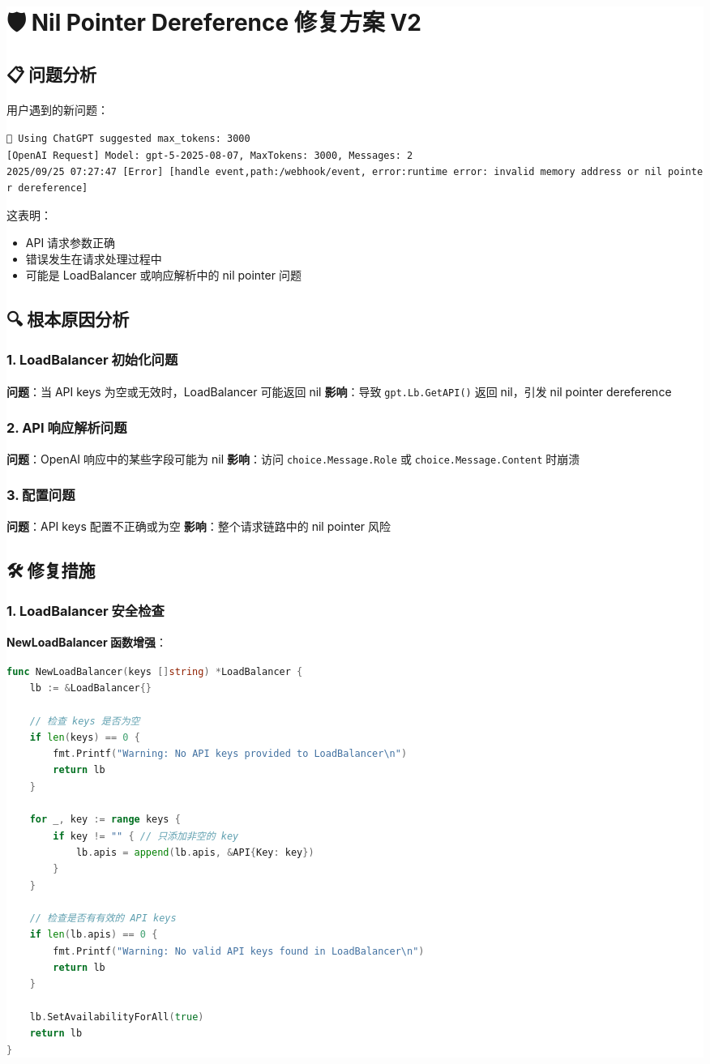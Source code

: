 # 🛡️ Nil Pointer Dereference 修复方案 V2

## 📋 问题分析

用户遇到的新问题：
```
🎯 Using ChatGPT suggested max_tokens: 3000
[OpenAI Request] Model: gpt-5-2025-08-07, MaxTokens: 3000, Messages: 2
2025/09/25 07:27:47 [Error] [handle event,path:/webhook/event, error:runtime error: invalid memory address or nil pointer dereference]
```

这表明：
- API 请求参数正确
- 错误发生在请求处理过程中
- 可能是 LoadBalancer 或响应解析中的 nil pointer 问题

## 🔍 根本原因分析

### 1. LoadBalancer 初始化问题
**问题**：当 API keys 为空或无效时，LoadBalancer 可能返回 nil
**影响**：导致 `gpt.Lb.GetAPI()` 返回 nil，引发 nil pointer dereference

### 2. API 响应解析问题
**问题**：OpenAI 响应中的某些字段可能为 nil
**影响**：访问 `choice.Message.Role` 或 `choice.Message.Content` 时崩溃

### 3. 配置问题
**问题**：API keys 配置不正确或为空
**影响**：整个请求链路中的 nil pointer 风险

## 🛠️ 修复措施

### 1. LoadBalancer 安全检查

**NewLoadBalancer 函数增强**：
```go
func NewLoadBalancer(keys []string) *LoadBalancer {
    lb := &LoadBalancer{}
    
    // 检查 keys 是否为空
    if len(keys) == 0 {
        fmt.Printf("Warning: No API keys provided to LoadBalancer\n")
        return lb
    }
    
    for _, key := range keys {
        if key != "" { // 只添加非空的 key
            lb.apis = append(lb.apis, &API{Key: key})
        }
    }
    
    // 检查是否有有效的 API keys
    if len(lb.apis) == 0 {
        fmt.Printf("Warning: No valid API keys found in LoadBalancer\n")
        return lb
    }
    
    lb.SetAvailabilityForAll(true)
    return lb
}
```